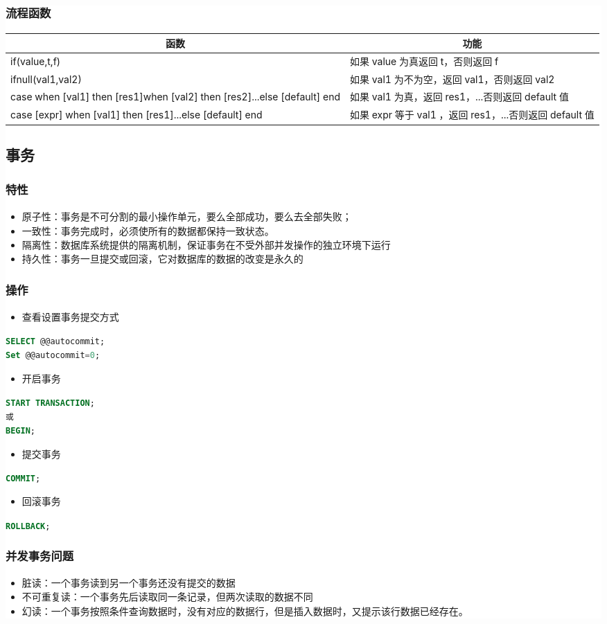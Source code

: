 
### 流程函数

| 函数                                                                     | 功能                                                    |
| ------------------------------------------------------------------------ | ------------------------------------------------------- |
| if(value,t,f)                                                            | 如果 value 为真返回 t，否则返回 f                       |
| ifnull(val1,val2)                                                        | 如果 val1 为不为空，返回 val1，否则返回 val2            |
| case when [val1] then [res1]when [val2] then [res2]...else [default] end | 如果 val1 为真，返回 res1，...否则返回 default 值       |
| case [expr] when [val1] then [res1]...else [default] end                 | 如果 expr 等于 val1 ，返回 res1，...否则返回 default 值 |

## 事务

### 特性

- 原子性：事务是不可分割的最小操作单元，要么全部成功，要么去全部失败；
- 一致性：事务完成时，必须使所有的数据都保持一致状态。
- 隔离性：数据库系统提供的隔离机制，保证事务在不受外部并发操作的独立环境下运行
- 持久性：事务一旦提交或回滚，它对数据库的数据的改变是永久的

### 操作

- 查看设置事务提交方式

```sql
SELECT @@autocommit;
Set @@autocommit=0;
```

- 开启事务

```sql
START TRANSACTION;
或
BEGIN;
```

- 提交事务

```sql
COMMIT;
```

- 回滚事务

```sql
ROLLBACK;
```

### 并发事务问题

- 脏读：一个事务读到另一个事务还没有提交的数据
- 不可重复读：一个事务先后读取同一条记录，但两次读取的数据不同
- 幻读：一个事务按照条件查询数据时，没有对应的数据行，但是插入数据时，又提示该行数据已经存在。
